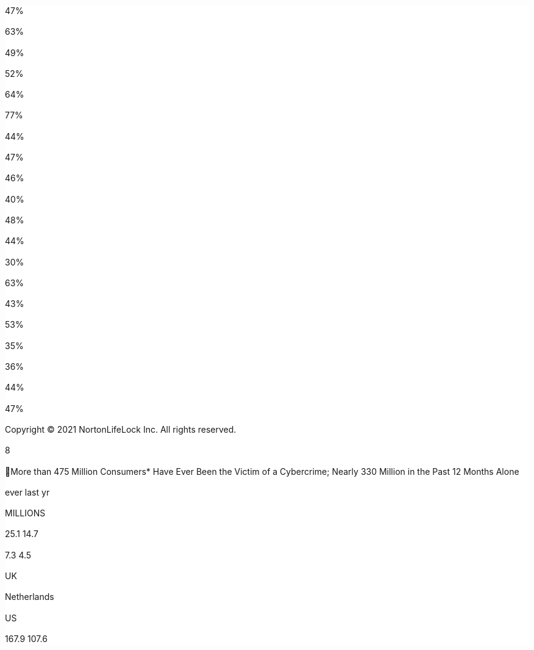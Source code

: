 47%

63%

49%

52%

64%

77%

44%

47%

46%

40%

48%

44%

30%

63%

43%

53%

35%

36%

44%

47%

Copyright © 2021 NortonLifeLock Inc. All rights reserved.

8

More than 475 Million Consumers\* Have Ever Been the Victim of 
a Cybercrime; Nearly 330 Million in the Past 12 Months Alone

ever
last yr

MILLIONS

25\.1
14\.7

7\.3
4\.5

UK

Netherlands

US

167\.9
107\.6
